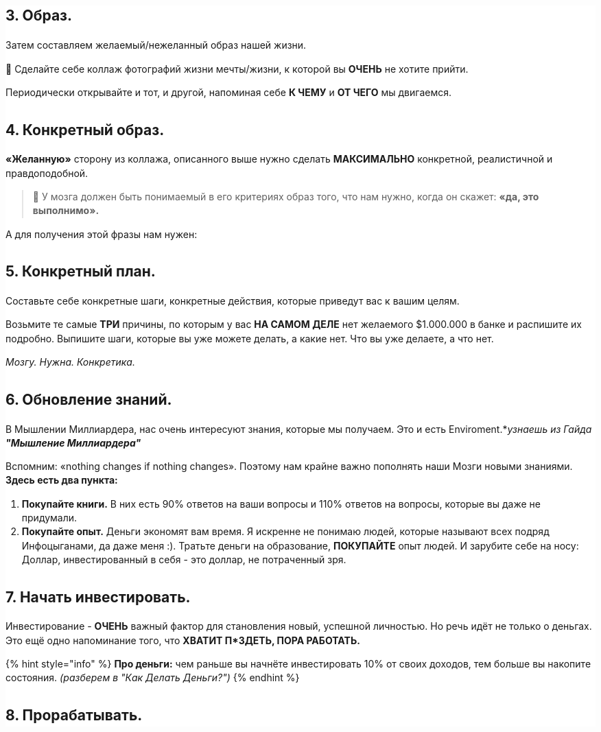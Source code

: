 ## 3. Образ.

Затем составляем желаемый/нежеланный образ нашей жизни.

💯 Сделайте себе коллаж фотографий жизни мечты/жизни, к которой вы **ОЧЕНЬ** не хотите прийти.

Периодически открывайте и тот, и другой, напоминая себе **К ЧЕМУ** и **ОТ ЧЕГО** мы двигаемся.

## 4. Конкретный образ.

**«Желанную»** сторону из коллажа, описанного выше нужно сделать **МАКСИМАЛЬНО** конкретной, реалистичной и правдоподобной.

> 🧠 У мозга должен быть понимаемый в его критериях образ того, что нам нужно, когда он скажет: **«да, это выполнимо».**

А для получения этой фразы нам нужен:

## 5. Конкретный план.

Составьте себе конкретные шаги, конкретные действия, которые приведут вас к вашим целям.

Возьмите те самые **ТРИ** причины, по которым у вас **НА САМОМ ДЕЛЕ** нет желаемого $1.000.000 в банке и распишите их подробно. Выпишите шаги, которые вы уже можете делать, а какие нет. Что вы уже делаете, а что нет.

_Мозгу. Нужна. Конкретика._

## 6. Обновление знаний.

В Мышлении Миллиардера, нас очень интересуют знания, которые мы получаем. Это и есть Enviroment.\*_узнаешь из Гайда **"Мышление Миллиардера"**_

Вспомним: «nothing changes if nothing changes». Поэтому нам крайне важно пополнять наши Мозги новыми знаниями. **Здесь есть два пункта:**

1. **Покупайте книги.** В них есть 90% ответов на ваши вопросы и 110% ответов на вопросы, которые вы даже не придумали.
2. **Покупайте опыт.** Деньги экономят вам время. Я искренне не понимаю людей, которые называют всех подряд Инфоцыганами, да даже меня :). Тратьте деньги на образование, **ПОКУПАЙТЕ** опыт людей. И зарубите себе на носу: Доллар, инвестированный в себя - это доллар, не потраченный зря.

## 7. Начать инвестировать.

Инвестирование - **ОЧЕНЬ** важный фактор для становления новый, успешной личностью. Но речь идёт не только о деньгах. Это ещё одно напоминание того, что **ХВАТИТ П\*ЗДЕТЬ, ПОРА РАБОТАТЬ.**

{% hint style="info" %}
**Про деньги:** чем раньше вы начнёте инвестировать 10% от своих доходов, тем больше вы накопите состояния. _(разберем в "Как Делать Деньги?")_
{% endhint %}

## 8. Прорабатывать.
